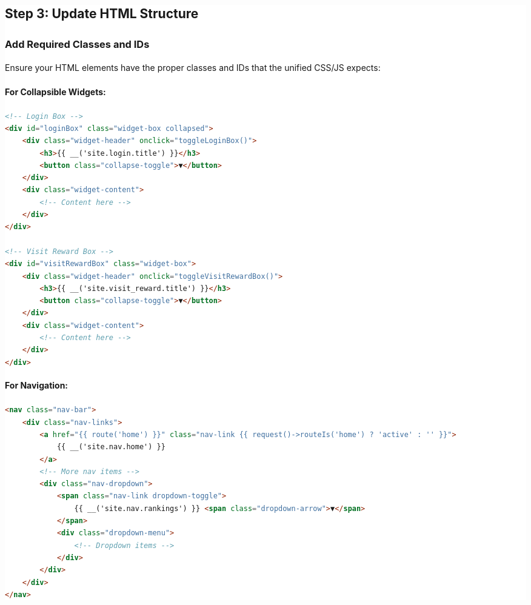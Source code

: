 ## Step 3: Update HTML Structure

### Add Required Classes and IDs

Ensure your HTML elements have the proper classes and IDs that the unified CSS/JS expects:

#### For Collapsible Widgets:
```html
<!-- Login Box -->
<div id="loginBox" class="widget-box collapsed">
    <div class="widget-header" onclick="toggleLoginBox()">
        <h3>{{ __('site.login.title') }}</h3>
        <button class="collapse-toggle">▼</button>
    </div>
    <div class="widget-content">
        <!-- Content here -->
    </div>
</div>

<!-- Visit Reward Box -->
<div id="visitRewardBox" class="widget-box">
    <div class="widget-header" onclick="toggleVisitRewardBox()">
        <h3>{{ __('site.visit_reward.title') }}</h3>
        <button class="collapse-toggle">▼</button>
    </div>
    <div class="widget-content">
        <!-- Content here -->
    </div>
</div>
```

#### For Navigation:
```html
<nav class="nav-bar">
    <div class="nav-links">
        <a href="{{ route('home') }}" class="nav-link {{ request()->routeIs('home') ? 'active' : '' }}">
            {{ __('site.nav.home') }}
        </a>
        <!-- More nav items -->
        <div class="nav-dropdown">
            <span class="nav-link dropdown-toggle">
                {{ __('site.nav.rankings') }} <span class="dropdown-arrow">▼</span>
            </span>
            <div class="dropdown-menu">
                <!-- Dropdown items -->
            </div>
        </div>
    </div>
</nav>
```
